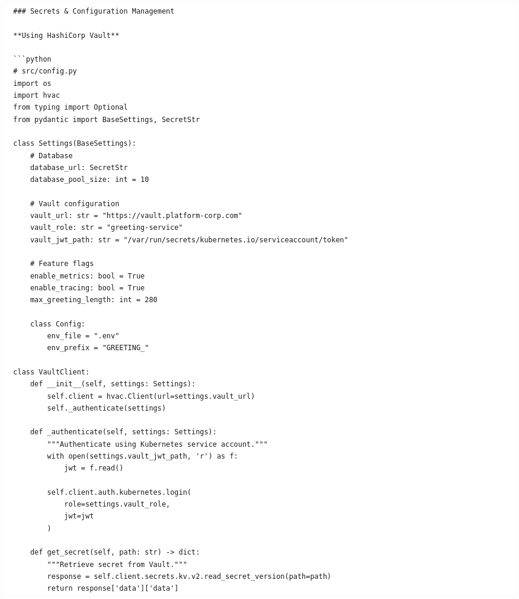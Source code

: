       ### Secrets & Configuration Management

      **Using HashiCorp Vault**

      ```python
      # src/config.py
      import os
      import hvac
      from typing import Optional
      from pydantic import BaseSettings, SecretStr

      class Settings(BaseSettings):
          # Database
          database_url: SecretStr
          database_pool_size: int = 10
          
          # Vault configuration
          vault_url: str = "https://vault.platform-corp.com"
          vault_role: str = "greeting-service"
          vault_jwt_path: str = "/var/run/secrets/kubernetes.io/serviceaccount/token"
          
          # Feature flags
          enable_metrics: bool = True
          enable_tracing: bool = True
          max_greeting_length: int = 280
          
          class Config:
              env_file = ".env"
              env_prefix = "GREETING_"

      class VaultClient:
          def __init__(self, settings: Settings):
              self.client = hvac.Client(url=settings.vault_url)
              self._authenticate(settings)
              
          def _authenticate(self, settings: Settings):
              """Authenticate using Kubernetes service account."""
              with open(settings.vault_jwt_path, 'r') as f:
                  jwt = f.read()
                  
              self.client.auth.kubernetes.login(
                  role=settings.vault_role,
                  jwt=jwt
              )
              
          def get_secret(self, path: str) -> dict:
              """Retrieve secret from Vault."""
              response = self.client.secrets.kv.v2.read_secret_version(path=path)
              return response['data']['data']
              